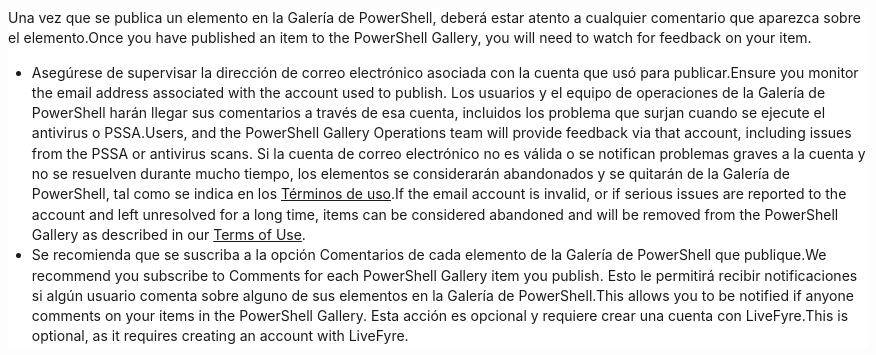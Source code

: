 <span data-ttu-id="a2258-181">Una vez que se publica un elemento en la Galería de PowerShell, deberá estar atento a cualquier comentario que aparezca sobre el elemento.</span><span class="sxs-lookup"><span data-stu-id="a2258-181">Once you have published an item to the PowerShell Gallery, you will need to watch for feedback on your item.</span></span>

- <span data-ttu-id="a2258-182">Asegúrese de supervisar la dirección de correo electrónico asociada con la cuenta que usó para publicar.</span><span class="sxs-lookup"><span data-stu-id="a2258-182">Ensure you monitor the email address associated with the account used to publish.</span></span> <span data-ttu-id="a2258-183">Los usuarios y el equipo de operaciones de la Galería de PowerShell harán llegar sus comentarios a través de esa cuenta, incluidos los problema que surjan cuando se ejecute el antivirus o PSSA.</span><span class="sxs-lookup"><span data-stu-id="a2258-183">Users, and the PowerShell Gallery Operations team will provide feedback via that account, including issues from the PSSA or antivirus scans.</span></span> <span data-ttu-id="a2258-184">Si la cuenta de correo electrónico no es válida o se notifican problemas graves a la cuenta y no se resuelven durante mucho tiempo, los elementos se considerarán abandonados y se quitarán de la Galería de PowerShell, tal como se indica en los [Términos de uso](https://www.powershellgallery.com/policies/Terms).</span><span class="sxs-lookup"><span data-stu-id="a2258-184">If the email account is invalid, or if serious issues are reported to the account and left unresolved for a long time, items can be considered abandoned and will be removed from the PowerShell Gallery as described in our [Terms of Use](https://www.powershellgallery.com/policies/Terms).</span></span>
- <span data-ttu-id="a2258-185">Se recomienda que se suscriba a la opción Comentarios de cada elemento de la Galería de PowerShell que publique.</span><span class="sxs-lookup"><span data-stu-id="a2258-185">We recommend you subscribe to Comments for each PowerShell Gallery item you publish.</span></span> <span data-ttu-id="a2258-186">Esto le permitirá recibir notificaciones si algún usuario comenta sobre alguno de sus elementos en la Galería de PowerShell.</span><span class="sxs-lookup"><span data-stu-id="a2258-186">This allows you to be notified if anyone comments on your items in the PowerShell Gallery.</span></span> <span data-ttu-id="a2258-187">Esta acción es opcional y requiere crear una cuenta con LiveFyre.</span><span class="sxs-lookup"><span data-stu-id="a2258-187">This is optional, as it requires creating an account with LiveFyre.</span></span>

